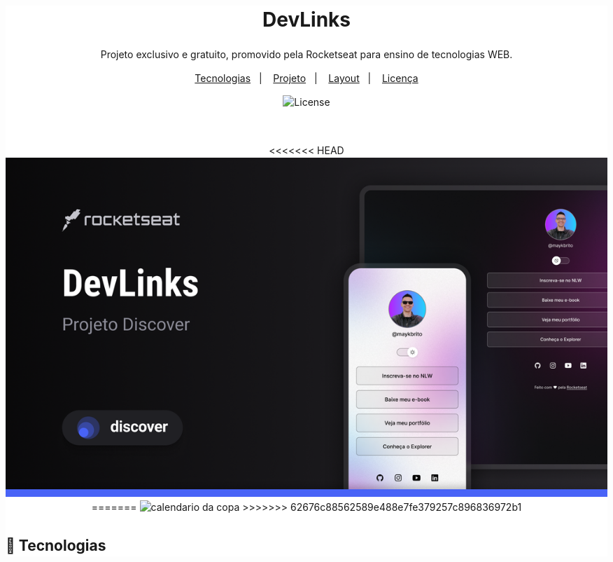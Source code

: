 <h1 align="center"> DevLinks </h1>

<p align="center">
Projeto exclusivo e gratuito, promovido pela Rocketseat para ensino de tecnologias WEB.
</p>

<p align="center">
  <a href="#-tecnologias">Tecnologias</a>&nbsp;&nbsp;&nbsp;|&nbsp;&nbsp;&nbsp;
  <a href="#-projeto">Projeto</a>&nbsp;&nbsp;&nbsp;|&nbsp;&nbsp;&nbsp;
  <a href="#-layout">Layout</a>&nbsp;&nbsp;&nbsp;|&nbsp;&nbsp;&nbsp;
  <a href="#memo-licença">Licença</a>
</p>

<p align="center">
  <img alt="License" src="https://img.shields.io/static/v1?label=license&message=MIT&color=49AA26&labelColor=000000">
</p>

<br>

<p align="center">
<<<<<<< HEAD
  <img alt="projeto DevLinks" src="./github/Cover.png" width="100%">
=======
  <img alt="calendario da copa" src=".github/preview.jpg" width="100%">
>>>>>>> 62676c88562589e488e7fe379257c896836972b1
</p>

## 🚀 Tecnologias
